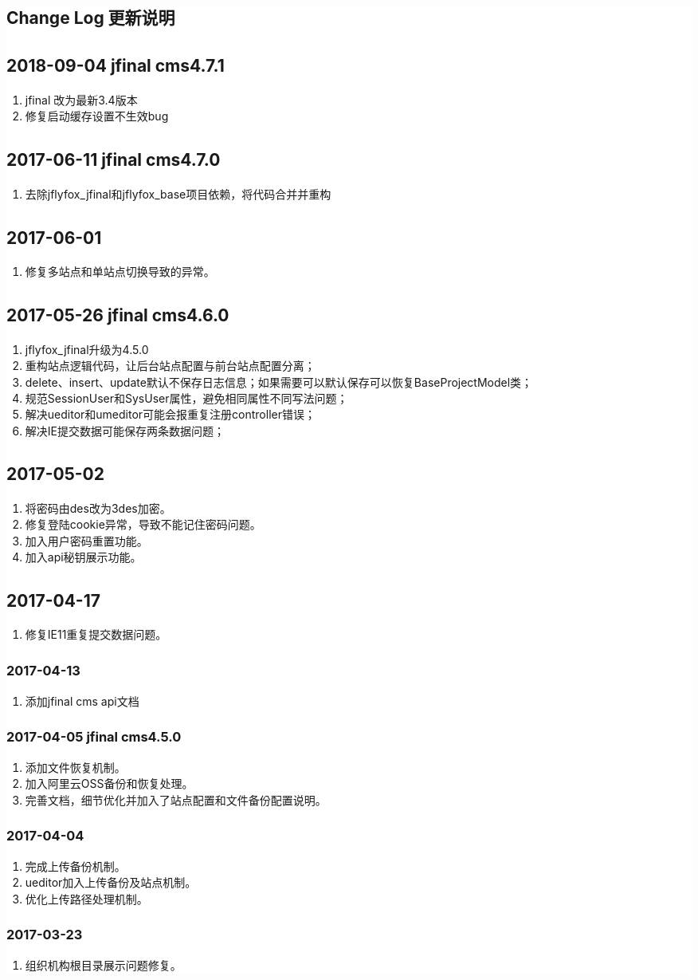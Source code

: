 Change Log 更新说明
------------------------------

## 2018-09-04 jfinal cms4.7.1
1. jfinal 改为最新3.4版本
2. 修复启动缓存设置不生效bug

## 2017-06-11 jfinal cms4.7.0
1. 去除jflyfox_jfinal和jflyfox_base项目依赖，将代码合并并重构

## 2017-06-01
1. 修复多站点和单站点切换导致的异常。

## 2017-05-26 jfinal cms4.6.0
1. jflyfox_jfinal升级为4.5.0
2. 重构站点逻辑代码，让后台站点配置与前台站点配置分离；
3. delete、insert、update默认不保存日志信息；如果需要可以默认保存可以恢复BaseProjectModel类；
4. 规范SessionUser和SysUser属性，避免相同属性不同写法问题；
5. 解决ueditor和umeditor可能会报重复注册controller错误；
6. 解决IE提交数据可能保存两条数据问题；

## 2017-05-02
1. 将密码由des改为3des加密。
2. 修复登陆cookie异常，导致不能记住密码问题。
3. 加入用户密码重置功能。
4. 加入api秘钥展示功能。

## 2017-04-17
1. 修复IE11重复提交数据问题。

### 2017-04-13
1. 添加jfinal cms api文档

### 2017-04-05 jfinal cms4.5.0
1. 添加文件恢复机制。
2. 加入阿里云OSS备份和恢复处理。
3. 完善文档，细节优化并加入了站点配置和文件备份配置说明。

### 2017-04-04
1. 完成上传备份机制。
2. ueditor加入上传备份及站点机制。
3. 优化上传路径处理机制。

### 2017-03-23
1. 组织机构根目录展示问题修复。
